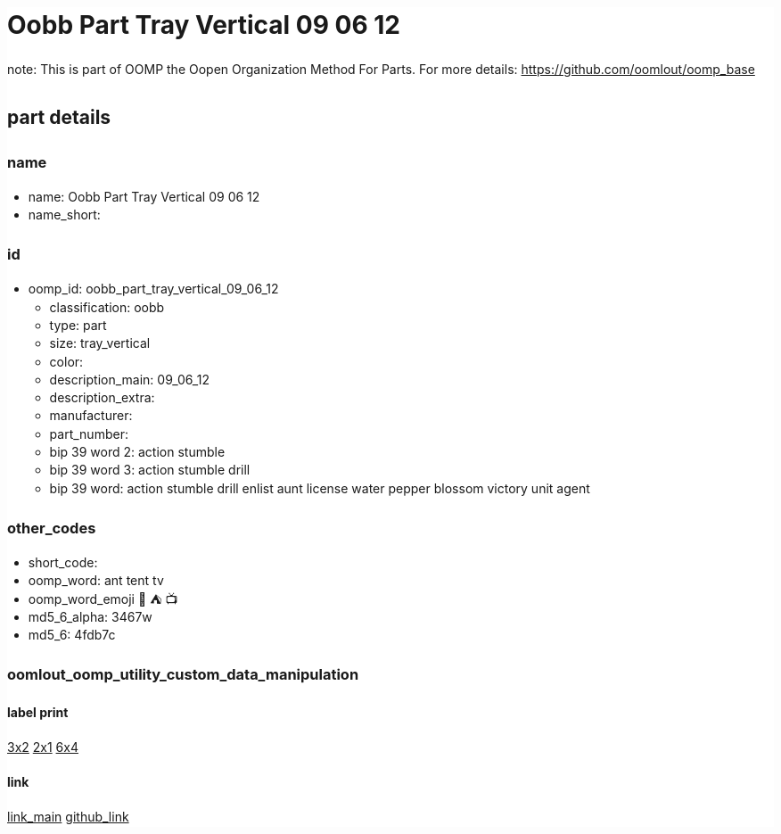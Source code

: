 # Oobb Part Tray Vertical 09 06 12  

note: This is part of OOMP the Oopen Organization Method For Parts. For more details: https://github.com/oomlout/oomp_base

##  part details





### name
* name: Oobb Part Tray Vertical 09 06 12
* name_short: 
### id
* oomp_id: oobb_part_tray_vertical_09_06_12
  * classification: oobb
  * type: part
  * size: tray_vertical
  * color: 
  * description_main: 09_06_12
  * description_extra: 
  * manufacturer: 
  * part_number: 
  * bip 39 word 2: action stumble
  * bip 39 word 3: action stumble drill
  * bip 39 word: action stumble drill enlist aunt license water pepper blossom victory unit agent

### other_codes
* short_code: 
* oomp_word: ant tent tv
* oomp_word_emoji :ant: :tent: :tv:
* md5_6_alpha: 3467w
* md5_6: 4fdb7c






### oomlout_oomp_utility_custom_data_manipulation
#### label print
[3x2](http://192.168.1.245:1112/?label=oomp%203467w)
[2x1](http://192.168.1.242:1112/?label=oomp%203467w)
[6x4](http://192.168.1.55:1112/?label=oomp%203467w)    

#### link

[link_main](https://github.com/oomlout/oomlout_oomp_current_version_messy/tree/main/parts/oobb_part_tray_vertical_09_06_12) [github_link](https://github.com/oomlout/oomlout_oomp_part_src/tree/main/parts/oobb_part_tray_vertical_09_06_12)                             
